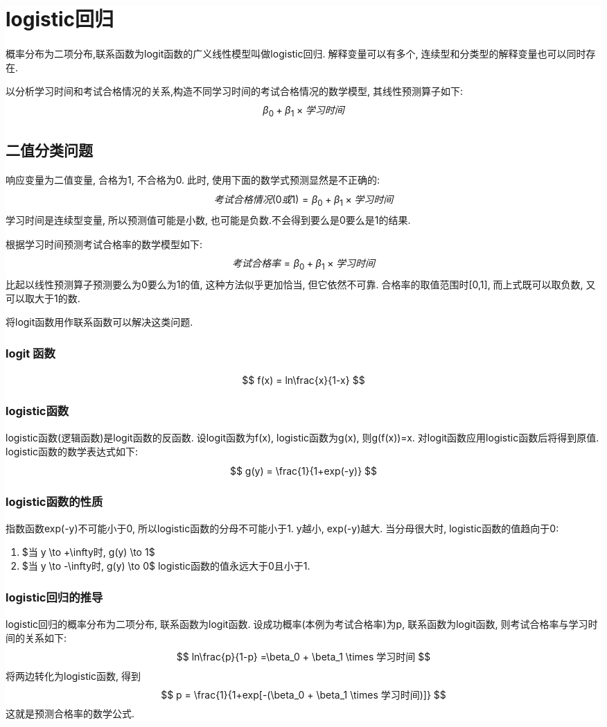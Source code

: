 # logistic回归

概率分布为二项分布,联系函数为logit函数的广义线性模型叫做logistic回归. 解释变量可以有多个, 连续型和分类型的解释变量也可以同时存在.

以分析学习时间和考试合格情况的关系,构造不同学习时间的考试合格情况的数学模型, 其线性预测算子如下:
$$
\beta_0 + \beta_1 \times 学习时间
$$

## 二值分类问题
响应变量为二值变量, 合格为1, 不合格为0. 此时, 使用下面的数学式预测显然是不正确的:
$$
考试合格情况(0或1)=\beta_0 + \beta_1 \times 学习时间
$$
学习时间是连续型变量, 所以预测值可能是小数, 也可能是负数.不会得到要么是0要么是1的结果.

根据学习时间预测考试合格率的数学模型如下:
$$
考试合格率 = \beta_0 + \beta_1 \times 学习时间
$$
比起以线性预测算子预测要么为0要么为1的值, 这种方法似乎更加恰当, 但它依然不可靠. 合格率的取值范围时[0,1], 而上式既可以取负数, 又可以取大于1的数.

将logit函数用作联系函数可以解决这类问题.

### logit 函数
$$
f(x) = ln\frac{x}{1-x}
$$

### logistic函数
logistic函数(逻辑函数)是logit函数的反函数. 设logit函数为f(x), logistic函数为g(x), 则g(f(x))=x. 对logit函数应用logistic函数后将得到原值.
logistic函数的数学表达式如下:
$$
g(y) = \frac{1}{1+exp(-y)}
$$
### logistic函数的性质
指数函数exp(-y)不可能小于0, 所以logistic函数的分母不可能小于1. y越小, exp(-y)越大. 当分母很大时, logistic函数的值趋向于0:
1. $当 y \to +\infty时, g(y) \to 1$
2. $当 y \to -\infty时, g(y) \to 0$
logistic函数的值永远大于0且小于1.


### logistic回归的推导
logistic回归的概率分布为二项分布, 联系函数为logit函数.
设成功概率(本例为考试合格率)为p, 联系函数为logit函数, 则考试合格率与学习时间的关系如下:
$$
ln\frac{p}{1-p} =\beta_0 + \beta_1 \times 学习时间
$$
将两边转化为logistic函数, 得到
$$
p = \frac{1}{1+exp[-(\beta_0 + \beta_1 \times 学习时间)]}
$$
这就是预测合格率的数学公式.
